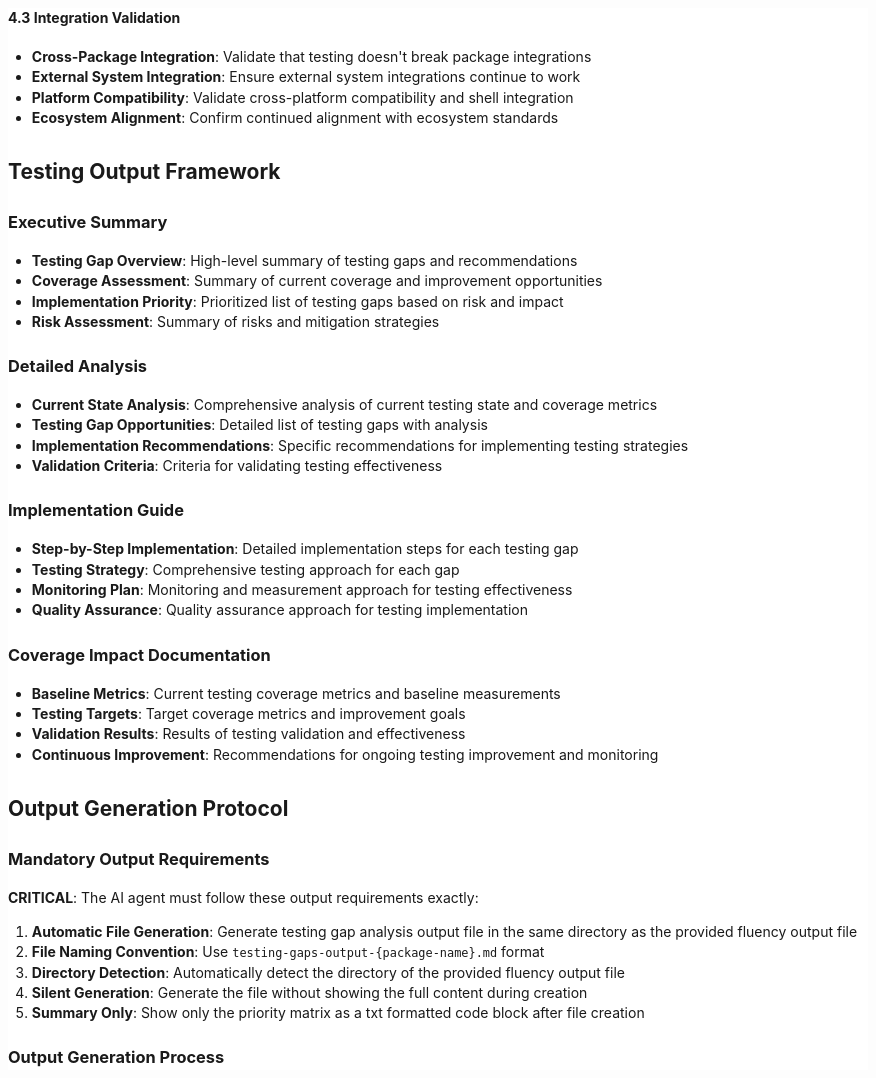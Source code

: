 #### 4.3 Integration Validation

- **Cross-Package Integration**: Validate that testing doesn't break package integrations
- **External System Integration**: Ensure external system integrations continue to work
- **Platform Compatibility**: Validate cross-platform compatibility and shell integration
- **Ecosystem Alignment**: Confirm continued alignment with ecosystem standards

## Testing Output Framework

### Executive Summary

- **Testing Gap Overview**: High-level summary of testing gaps and recommendations
- **Coverage Assessment**: Summary of current coverage and improvement opportunities
- **Implementation Priority**: Prioritized list of testing gaps based on risk and impact
- **Risk Assessment**: Summary of risks and mitigation strategies

### Detailed Analysis

- **Current State Analysis**: Comprehensive analysis of current testing state and coverage metrics
- **Testing Gap Opportunities**: Detailed list of testing gaps with analysis
- **Implementation Recommendations**: Specific recommendations for implementing testing strategies
- **Validation Criteria**: Criteria for validating testing effectiveness

### Implementation Guide

- **Step-by-Step Implementation**: Detailed implementation steps for each testing gap
- **Testing Strategy**: Comprehensive testing approach for each gap
- **Monitoring Plan**: Monitoring and measurement approach for testing effectiveness
- **Quality Assurance**: Quality assurance approach for testing implementation

### Coverage Impact Documentation

- **Baseline Metrics**: Current testing coverage metrics and baseline measurements
- **Testing Targets**: Target coverage metrics and improvement goals
- **Validation Results**: Results of testing validation and effectiveness
- **Continuous Improvement**: Recommendations for ongoing testing improvement and monitoring

## Output Generation Protocol

### Mandatory Output Requirements

**CRITICAL**: The AI agent must follow these output requirements exactly:

1. **Automatic File Generation**: Generate testing gap analysis output file in the same directory as the provided fluency output file
2. **File Naming Convention**: Use `testing-gaps-output-{package-name}.md` format
3. **Directory Detection**: Automatically detect the directory of the provided fluency output file
4. **Silent Generation**: Generate the file without showing the full content during creation
5. **Summary Only**: Show only the priority matrix as a txt formatted code block after file creation

### Output Generation Process
